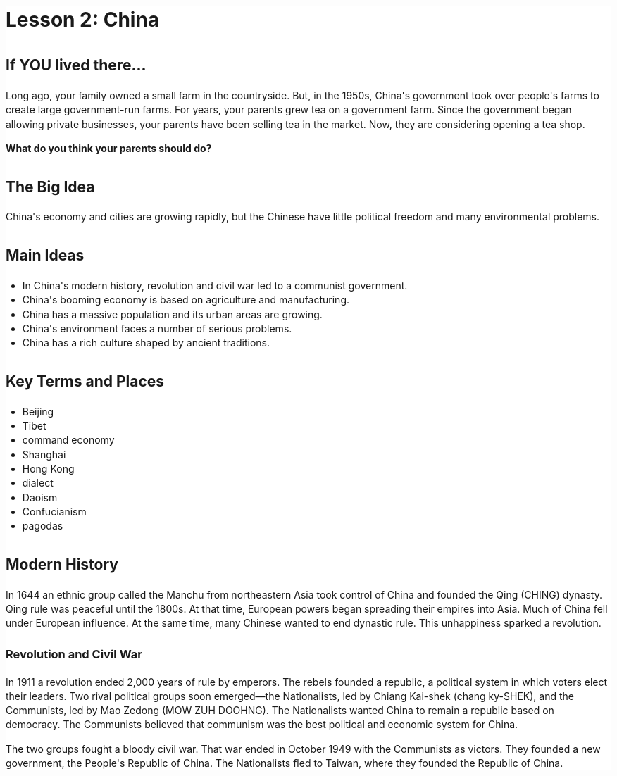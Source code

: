 # Lesson 2: China

## If YOU lived there...
Long ago, your family owned a small farm in the countryside. But, in the 1950s, China's government took over people's farms to create large government-run farms. For years, your parents grew tea on a government farm. Since the government began allowing private businesses, your parents have been selling tea in the market. Now, they are considering opening a tea shop.

**What do you think your parents should do?**

## The Big Idea
China's economy and cities are growing rapidly, but the Chinese have little political freedom and many environmental problems.

## Main Ideas
- In China's modern history, revolution and civil war led to a communist government.
- China's booming economy is based on agriculture and manufacturing.
- China has a massive population and its urban areas are growing.
- China's environment faces a number of serious problems.
- China has a rich culture shaped by ancient traditions.

## Key Terms and Places
- Beijing
- Tibet
- command economy
- Shanghai
- Hong Kong
- dialect
- Daoism
- Confucianism
- pagodas

## Modern History

In 1644 an ethnic group called the Manchu from northeastern Asia took control of China and founded the Qing (CHING) dynasty. Qing rule was peaceful until the 1800s. At that time, European powers began spreading their empires into Asia. Much of China fell under European influence. At the same time, many Chinese wanted to end dynastic rule. This unhappiness sparked a revolution.

### Revolution and Civil War

In 1911 a revolution ended 2,000 years of rule by emperors. The rebels founded a republic, a political system in which voters elect their leaders. Two rival political groups soon emerged—the Nationalists, led by Chiang Kai-shek (chang ky-SHEK), and the Communists, led by Mao Zedong (MOW ZUH DOOHNG). The Nationalists wanted China to remain a republic based on democracy. The Communists believed that communism was the best political and economic system for China.

The two groups fought a bloody civil war. That war ended in October 1949 with the Communists as victors. They founded a new government, the People's Republic of China. The Nationalists fled to Taiwan, where they founded the Republic of China.
